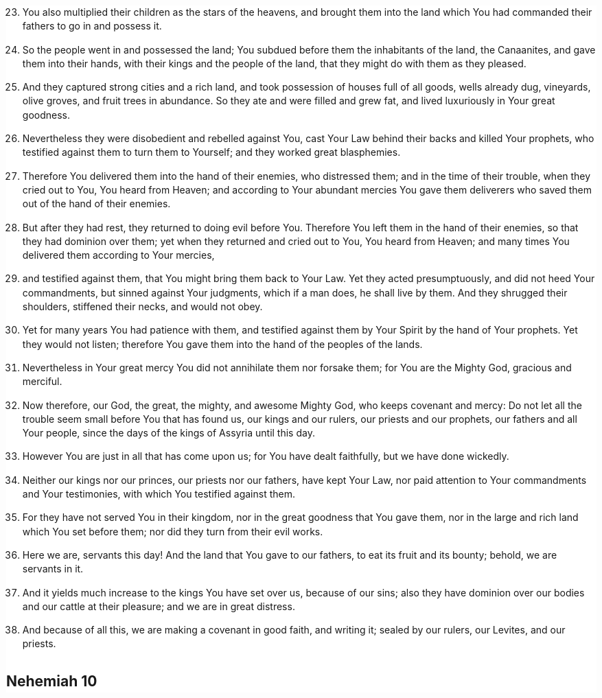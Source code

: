 23. You also multiplied their children as the stars of the heavens, and brought them into the land which You had commanded their fathers to go in and possess it.

24. So the people went in and possessed the land; You subdued before them the inhabitants of the land, the Canaanites, and gave them into their hands, with their kings and the people of the land, that they might do with them as they pleased.

25. And they captured strong cities and a rich land, and took possession of houses full of all goods, wells already dug, vineyards, olive groves, and fruit trees in abundance. So they ate and were filled and grew fat, and lived luxuriously in Your great goodness.

26. Nevertheless they were disobedient and rebelled against You, cast Your Law behind their backs and killed Your prophets, who testified against them to turn them to Yourself; and they worked great blasphemies.

27. Therefore You delivered them into the hand of their enemies, who distressed them; and in the time of their trouble, when they cried out to You, You heard from Heaven; and according to Your abundant mercies You gave them deliverers who saved them out of the hand of their enemies.

28. But after they had rest, they returned to doing evil before You. Therefore You left them in the hand of their enemies, so that they had dominion over them; yet when they returned and cried out to You, You heard from Heaven; and many times You delivered them according to Your mercies,

29. and testified against them, that You might bring them back to Your Law. Yet they acted presumptuously, and did not heed Your commandments, but sinned against Your judgments, which if a man does, he shall live by them. And they shrugged their shoulders, stiffened their necks, and would not obey.

30. Yet for many years You had patience with them, and testified against them by Your Spirit by the hand of Your prophets. Yet they would not listen; therefore You gave them into the hand of the peoples of the lands.

31. Nevertheless in Your great mercy You did not annihilate them nor forsake them; for You are the Mighty God, gracious and merciful.

32. Now therefore, our God, the great, the mighty, and awesome Mighty God, who keeps covenant and mercy: Do not let all the trouble seem small before You that has found us, our kings and our rulers, our priests and our prophets, our fathers and all Your people, since the days of the kings of Assyria until this day.

33. However You are just in all that has come upon us; for You have dealt faithfully, but we have done wickedly.

34. Neither our kings nor our princes, our priests nor our fathers, have kept Your Law, nor paid attention to Your commandments and Your testimonies, with which You testified against them.

35. For they have not served You in their kingdom, nor in the great goodness that You gave them, nor in the large and rich land which You set before them; nor did they turn from their evil works.

36. Here we are, servants this day! And the land that You gave to our fathers, to eat its fruit and its bounty; behold, we are servants in it.

37. And it yields much increase to the kings You have set over us, because of our sins; also they have dominion over our bodies and our cattle at their pleasure; and we are in great distress.

38. And because of all this, we are making a covenant in good faith, and writing it; sealed by our rulers, our Levites, and our priests.

## Nehemiah 10
